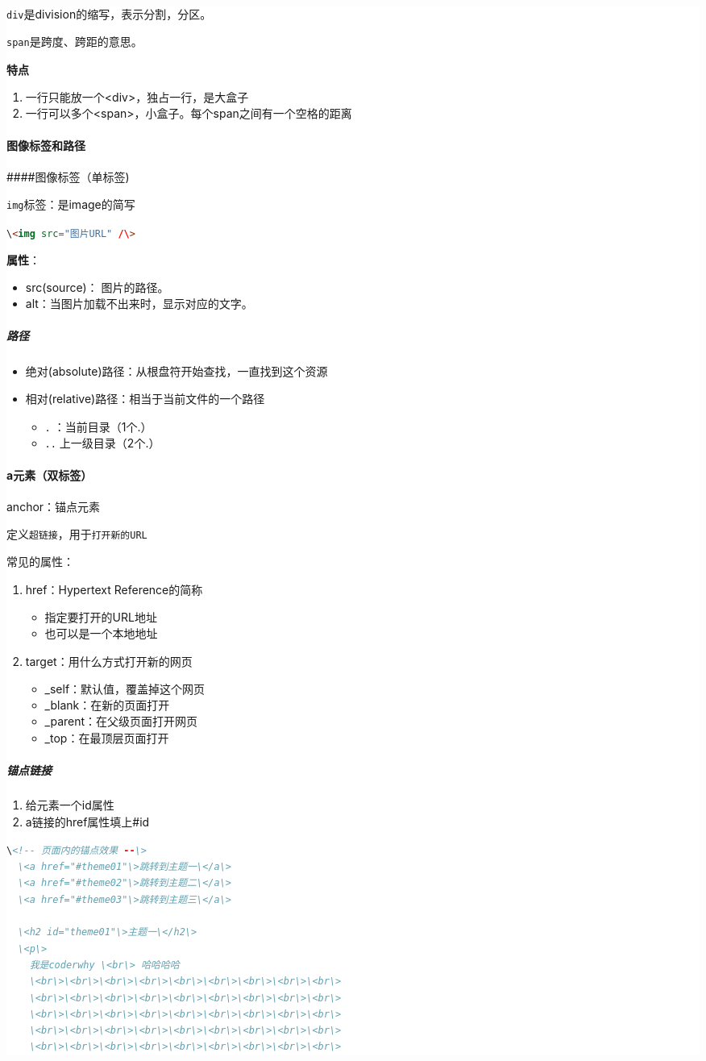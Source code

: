 `div`是division的缩写，表示分割，分区。

`span`是跨度、跨距的意思。

**特点**

1. 一行只能放一个\<div\>，独占一行，是大盒子
2. 一行可以多个\<span\>，小盒子。每个span之间有一个空格的距离



#### 图像标签和路径

####图像标签（单标签)

`img`标签：是image的简写

```html
\<img src="图片URL" /\>
```

**属性**：

- src(source)： 图片的路径。
- alt：当图片加载不出来时，显示对应的文字。

##### 路径

- 绝对(absolute)路径：从根盘符开始查找，一直找到这个资源

- 相对(relative)路径：相当于当前文件的一个路径

  - `.` ：当前目录（1个.）
  - `..` 上一级目录（2个.）

#### a元素（双标签）

  anchor：锚点元素

定义`超链接`，用于`打开新的URL`

常见的属性：

1. href：Hypertext Reference的简称

   - 指定要打开的URL地址
   - 也可以是一个本地地址

2. target：用什么方式打开新的网页

   - _self：默认值，覆盖掉这个网页
   - _blank：在新的页面打开
   - _parent：在父级页面打开网页
   - _top：在最顶层页面打开

##### 锚点链接

1. 给元素一个id属性
2. a链接的href属性填上#id

```html
\<!-- 页面内的锚点效果 --\>
  \<a href="#theme01"\>跳转到主题一\</a\>
  \<a href="#theme02"\>跳转到主题二\</a\>
  \<a href="#theme03"\>跳转到主题三\</a\>

  \<h2 id="theme01"\>主题一\</h2\>
  \<p\>
    我是coderwhy \<br\> 哈哈哈哈
    \<br\>\<br\>\<br\>\<br\>\<br\>\<br\>\<br\>\<br\>\<br\>
    \<br\>\<br\>\<br\>\<br\>\<br\>\<br\>\<br\>\<br\>\<br\>
    \<br\>\<br\>\<br\>\<br\>\<br\>\<br\>\<br\>\<br\>\<br\>
    \<br\>\<br\>\<br\>\<br\>\<br\>\<br\>\<br\>\<br\>\<br\>
    \<br\>\<br\>\<br\>\<br\>\<br\>\<br\>\<br\>\<br\>\<br\>
```